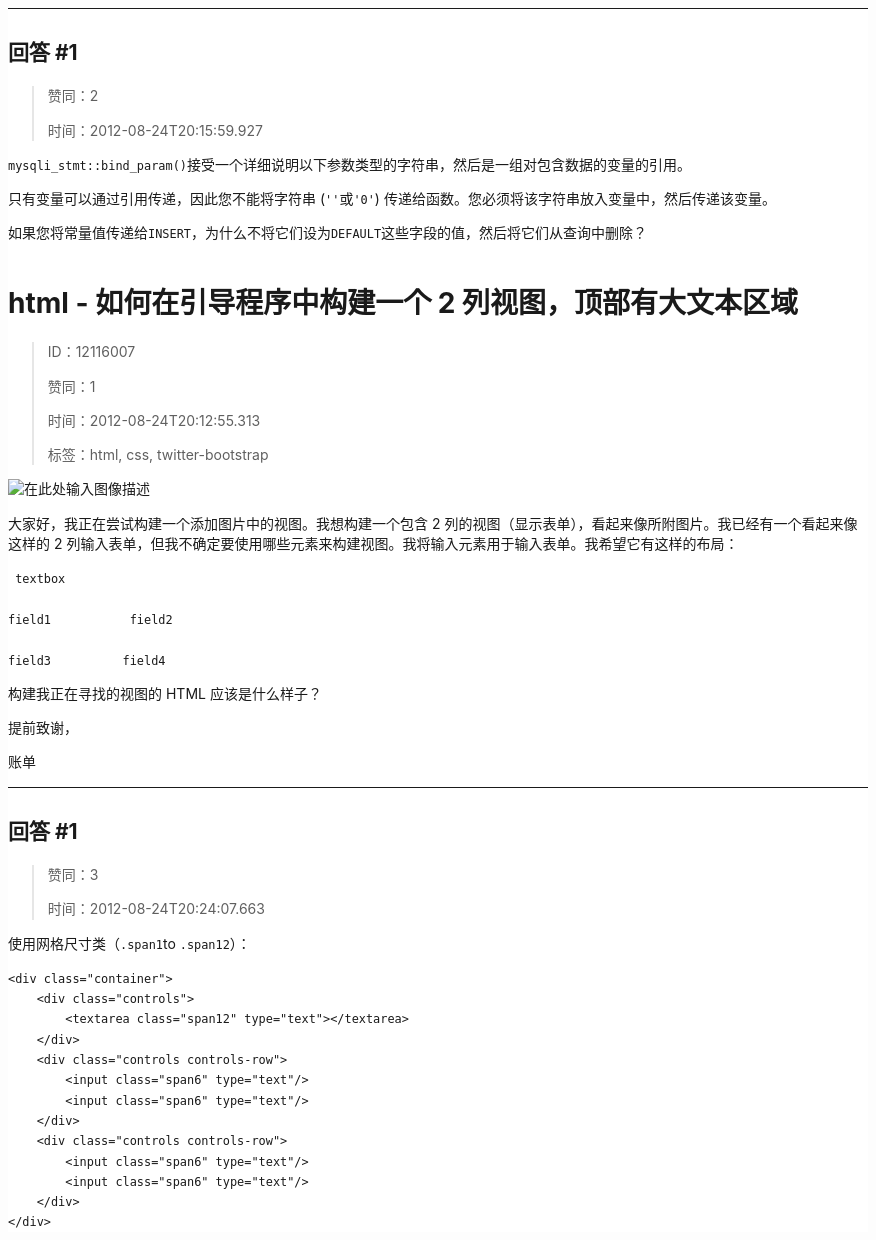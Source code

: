 * * *

## 回答 #1

> 赞同：2
> 
> 时间：2012-08-24T20:15:59.927

`mysqli_stmt::bind_param()`接受一个详细说明以下参数类型的字符串，然后是一组对包含数据的变量的引用。

只有变量可以通过引用传递，因此您不能将字符串 (`''`或`'0'`) 传递给函数。您必须将该字符串放入变量中，然后传递该变量。

如果您将常量值传递给`INSERT`，为什么不将它们设为`DEFAULT`这些字段的值，然后将它们从查询中删除？

# html - 如何在引导程序中构建一个 2 列视图，顶部有大文本区域

> ID：12116007
> 
> 赞同：1
> 
> 时间：2012-08-24T20:12:55.313
> 
> 标签：html, css, twitter-bootstrap

![在此处输入图像描述](../Images/baf5defda822e5993c710392a7fea61e.png)

大家好，我正在尝试构建一个添加图片中的视图。我想构建一个包含 2 列的视图（显示表单），看起来像所附图片。我已经有一个看起来像这样的 2 列输入表单，但我不确定要使用哪些元素来构建视图。我将输入元素用于输入表单。我希望它有这样的布局：

```
 textbox

field1           field2

field3          field4 
```

构建我正在寻找的视图的 HTML 应该是什么样子？

提前致谢，

账单

* * *

## 回答 #1

> 赞同：3
> 
> 时间：2012-08-24T20:24:07.663

使用网格尺寸类（`.span1`to `.span12`）：

```
<div class="container">
    <div class="controls">
        <textarea class="span12" type="text"></textarea>
    </div>
    <div class="controls controls-row">
        <input class="span6" type="text"/>
        <input class="span6" type="text"/>
    </div>
    <div class="controls controls-row">
        <input class="span6" type="text"/>
        <input class="span6" type="text"/>
    </div>    
</div> 
```
